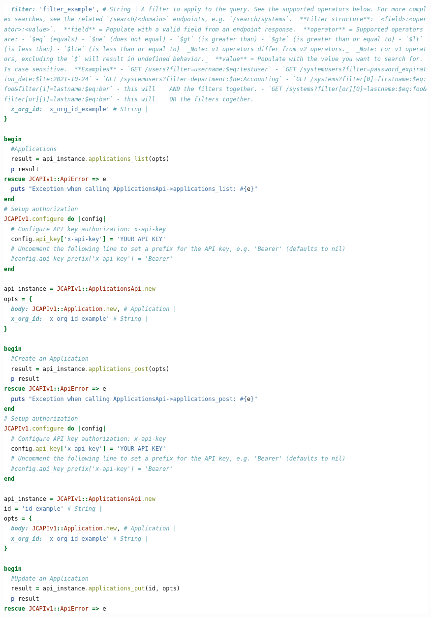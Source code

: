 ```ruby
  filter: 'filter_example', # String | A filter to apply to the query. See the supported operators below. For more complex searches, see the related `/search/<domain>` endpoints, e.g. `/search/systems`.  **Filter structure**: `<field>:<operator>:<value>`.  **field** = Populate with a valid field from an endpoint response.  **operator** = Supported operators are: - `$eq` (equals) - `$ne` (does not equal) - `$gt` (is greater than) - `$gte` (is greater than or equal to) - `$lt` (is less than) - `$lte` (is less than or equal to)  _Note: v1 operators differ from v2 operators._  _Note: For v1 operators, excluding the `$` will result in undefined behavior._  **value** = Populate with the value you want to search for. Is case sensitive.  **Examples** - `GET /users?filter=username:$eq:testuser` - `GET /systemusers?filter=password_expiration_date:$lte:2021-10-24` - `GET /systemusers?filter=department:$ne:Accounting` - `GET /systems?filter[0]=firstname:$eq:foo&filter[1]=lastname:$eq:bar` - this will    AND the filters together. - `GET /systems?filter[or][0]=lastname:$eq:foo&filter[or][1]=lastname:$eq:bar` - this will    OR the filters together.
  x_org_id: 'x_org_id_example' # String | 
}

begin
  #Applications
  result = api_instance.applications_list(opts)
  p result
rescue JCAPIv1::ApiError => e
  puts "Exception when calling ApplicationsApi->applications_list: #{e}"
end
# Setup authorization
JCAPIv1.configure do |config|
  # Configure API key authorization: x-api-key
  config.api_key['x-api-key'] = 'YOUR API KEY'
  # Uncomment the following line to set a prefix for the API key, e.g. 'Bearer' (defaults to nil)
  #config.api_key_prefix['x-api-key'] = 'Bearer'
end

api_instance = JCAPIv1::ApplicationsApi.new
opts = { 
  body: JCAPIv1::Application.new, # Application | 
  x_org_id: 'x_org_id_example' # String | 
}

begin
  #Create an Application
  result = api_instance.applications_post(opts)
  p result
rescue JCAPIv1::ApiError => e
  puts "Exception when calling ApplicationsApi->applications_post: #{e}"
end
# Setup authorization
JCAPIv1.configure do |config|
  # Configure API key authorization: x-api-key
  config.api_key['x-api-key'] = 'YOUR API KEY'
  # Uncomment the following line to set a prefix for the API key, e.g. 'Bearer' (defaults to nil)
  #config.api_key_prefix['x-api-key'] = 'Bearer'
end

api_instance = JCAPIv1::ApplicationsApi.new
id = 'id_example' # String | 
opts = { 
  body: JCAPIv1::Application.new, # Application | 
  x_org_id: 'x_org_id_example' # String | 
}

begin
  #Update an Application
  result = api_instance.applications_put(id, opts)
  p result
rescue JCAPIv1::ApiError => e
```